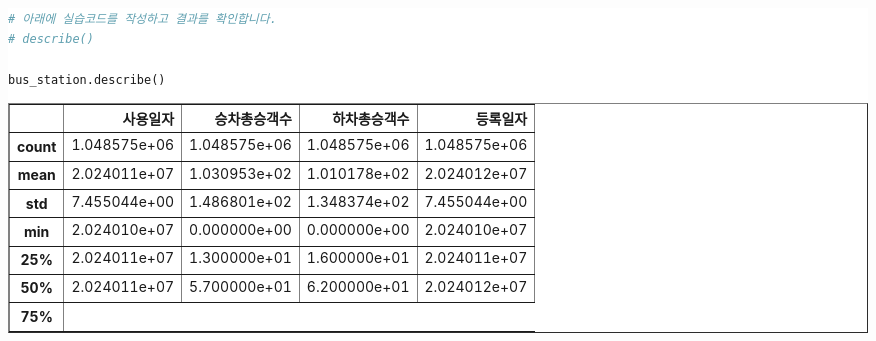</pre>

```python
# 아래에 실습코드를 작성하고 결과를 확인합니다.
# describe()

bus_station.describe()
```

<div>
<table border="1" class="dataframe">
  <thead>
    <tr style="text-align: right;">
      <th></th>
      <th>사용일자</th>
      <th>승차총승객수</th>
      <th>하차총승객수</th>
      <th>등록일자</th>
    </tr>
  </thead>
  <tbody>
    <tr>
      <th>count</th>
      <td>1.048575e+06</td>
      <td>1.048575e+06</td>
      <td>1.048575e+06</td>
      <td>1.048575e+06</td>
    </tr>
    <tr>
      <th>mean</th>
      <td>2.024011e+07</td>
      <td>1.030953e+02</td>
      <td>1.010178e+02</td>
      <td>2.024012e+07</td>
    </tr>
    <tr>
      <th>std</th>
      <td>7.455044e+00</td>
      <td>1.486801e+02</td>
      <td>1.348374e+02</td>
      <td>7.455044e+00</td>
    </tr>
    <tr>
      <th>min</th>
      <td>2.024010e+07</td>
      <td>0.000000e+00</td>
      <td>0.000000e+00</td>
      <td>2.024010e+07</td>
    </tr>
    <tr>
      <th>25%</th>
      <td>2.024011e+07</td>
      <td>1.300000e+01</td>
      <td>1.600000e+01</td>
      <td>2.024011e+07</td>
    </tr>
    <tr>
      <th>50%</th>
      <td>2.024011e+07</td>
      <td>5.700000e+01</td>
      <td>6.200000e+01</td>
      <td>2.024012e+07</td>
    </tr>
    <tr>
      <th>75%</th>